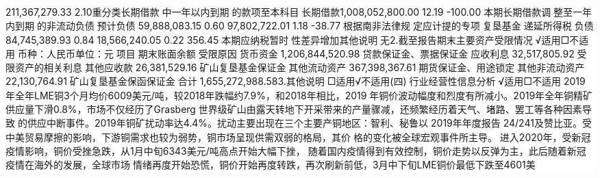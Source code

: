 211,367,279.33
2.10重分类长期借款
中一年以内到期
的款项至本科目
长期借款1,008,052,800.00
12.19
-100.00
本期长期借款调
整至一年内到期
的非流动负债
预计负债
59,888,083.15
0.60
97,802,722.01
1.18
-38.77
根据南非法律规
定应计提的专项
复垦基金
递延所得税
负债
84,745,389.93
0.84
18,566,240.05
0.22
356.45
本期应纳税暂时
性差异增加其他说明
无2.截至报告期末主要资产受限情况
√适用□不适用
币种：人民币单位：元
项目
期末账面余额
受限原因
货币资金
1,206,844,520.98
贷款保证金、票据保证金
应收利息
32,517,805.92
受限资产的相关利息
其他应收款
26,381,529.16
矿山复垦基金保证金
其他流动资产
367,398,367.61
期货保证金、用途锁定
其他非流动资产
22,130,764.91
矿山复垦基金保函保证金
合计
1,655,272,988.583.其他说明
□适用√不适用(四)
行业经营性信息分析
√适用□不适用
2019年全年LME铜3个月均价6009美元/吨，较2018年跌幅约7.9%，和2018年相比，2019
年铜价波动幅度和烈度有所减小。2019年全年铜精矿供应量下滑0.8%，市场不仅经历了Grasberg
世界级矿山由露天转地下开采带来的产量骤减，还频繁经历着天气、堵路、罢工等各种因素导致
的供应中断事件。2019年铜矿扰动率达4.4%。扰动主要出现在三个主要产铜地区：智利、秘鲁以
2019年年度报告
24/241及赞比亚。受中美贸易摩擦的影响，下游铜需求也较为弱势，铜市场呈现供需双弱的格局，其价
格的变化被全球宏观事件所主导。
进入2020年，受新冠疫情影响，铜价受挫急跌，从1月中旬6343美元/吨高点开始大幅下挫，
随着国内疫情得到有效控制，铜价走势以反弹为主，此后随着新冠疫情在海外的发展，全球市场
情绪再度开始恐慌，铜价开始再度转跌，再次刷新前低，3月中下旬LME铜价最低下跌至4601美
